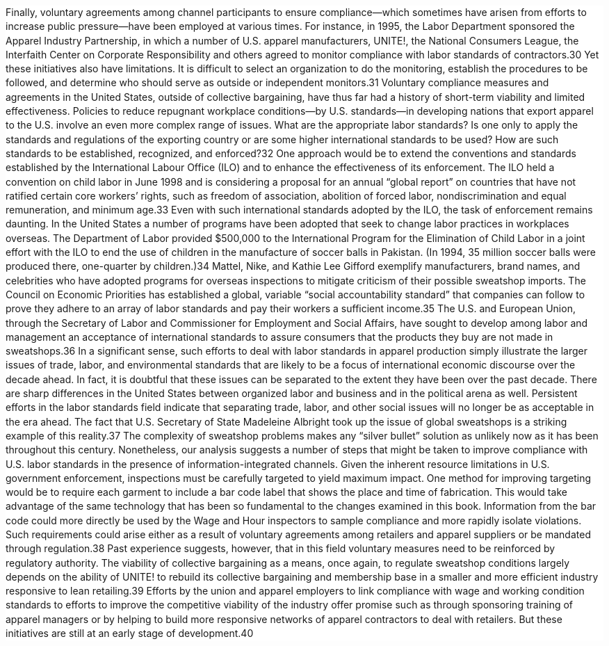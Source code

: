 Finally, voluntary agreements among channel participants to ensure compliance—which sometimes have arisen from efforts to increase public pressure—have been employed at various times. For instance, in 1995, the Labor Department sponsored the Apparel Industry Partnership, in which a number of <geo  id='6252001'>U.S.</geo> apparel manufacturers, UNITE!, the National Consumers League, the Interfaith Center on Corporate Responsibility and others agreed to monitor compliance with labor standards of contractors.30 Yet these initiatives also have limitations. It is difficult to select an organization to do the monitoring, establish the procedures to be followed, and determine who should serve as outside or independent monitors.31 Voluntary compliance measures and agreements in the <geo  id='6252001'>United States</geo>, outside of collective bargaining, have thus far had a history of short-term viability and limited effectiveness.
Policies to reduce repugnant workplace conditions—by <geo  id='6252001'>U.S.</geo> standards—in developing nations that export apparel to the <geo  id='6252001'>U.S.</geo> involve an even more complex range of issues. What are the appropriate labor standards? Is one only to apply the standards and regulations of the exporting country or are some higher international standards to be used? How are such standards to be established, recognized, and enforced?32 One approach would be to extend the conventions and standards established by the International Labour Office (ILO) and to enhance the effectiveness of its enforcement. The ILO held a convention on child labor in June 1998 and is considering a proposal for an annual “global report” on countries that have not ratified certain core workers’ rights, such as freedom of association, abolition of forced labor, nondiscrimination and equal remuneration, and minimum age.33 Even with such international standards adopted by the ILO, the task of enforcement remains daunting.
In the <geo  id='6252001'>United States</geo> a number of programs have been adopted that seek to change labor practices in workplaces overseas. The Department of Labor provided $500,000 to the International Program for the Elimination of Child Labor in a joint effort with the ILO to end the use of children in the manufacture of soccer balls in <geo  id='1168579'>Pakistan</geo>. (In 1994, 35 million soccer balls were produced there, one-quarter by children.)34 Mattel, Nike, and Kathie Lee Gifford exemplify manufacturers, brand names, and celebrities who have adopted programs for overseas inspections to mitigate criticism of their possible sweatshop imports. The Council on Economic Priorities has established a global, variable “social accountability standard” that companies can follow to prove they adhere to an array of labor standards and pay their workers a sufficient income.35 The <geo  id='6252001'>U.S.</geo> and <geo  id='6695072'>European Union</geo>, through the Secretary of Labor and Commissioner for Employment and Social Affairs, have sought to develop among labor and management an acceptance of international standards to assure consumers that the products they buy are not made in sweatshops.36
In a significant sense, such efforts to deal with labor standards in apparel production simply illustrate the larger issues of trade, labor, and environmental standards that are likely to be a focus of international economic discourse over the decade ahead. In fact, it is doubtful that these issues can be separated to the extent they have been over the past decade. There are sharp differences in the <geo  id='6252001'>United States</geo> between organized labor and business and in the political arena as well. Persistent efforts in the labor standards field indicate that separating trade, labor, and other social issues will no longer be as acceptable in the era ahead. The fact that <geo  id='6252001'>U.S.</geo> Secretary of State Madeleine Albright took up the issue of global sweatshops is a striking example of this reality.37
The complexity of sweatshop problems makes any “silver bullet” solution as unlikely now as it has been throughout this century. Nonetheless, our analysis suggests a number of steps that might be taken to improve compliance with <geo  id='6252001'>U.S.</geo> labor standards in the presence of information-integrated channels. Given the inherent resource limitations in <geo  id='6252001'>U.S.</geo> government enforcement, inspections must be carefully targeted to yield maximum impact. One method for improving targeting would be to require each garment to include a bar code label that shows the place and time of fabrication. This would take advantage of the same technology that has been so fundamental to the changes examined in this book. Information from the bar code could more directly be used by the Wage and Hour inspectors to sample compliance and more rapidly isolate violations. Such requirements could arise either as a result of voluntary agreements among retailers and apparel suppliers or be mandated through regulation.38 Past experience suggests, however, that in this field voluntary measures need to be reinforced by regulatory authority.
The viability of collective bargaining as a means, once again, to regulate sweatshop conditions largely depends on the ability of UNITE! to rebuild its collective bargaining and membership base in a smaller and more efficient industry responsive to lean retailing.39 Efforts by the union and apparel employers to link compliance with wage and working condition standards to efforts to improve the competitive viability of the industry offer promise such as through sponsoring training of apparel managers or by helping to build more responsive networks of apparel contractors to deal with retailers. But these initiatives are still at an early stage of development.40